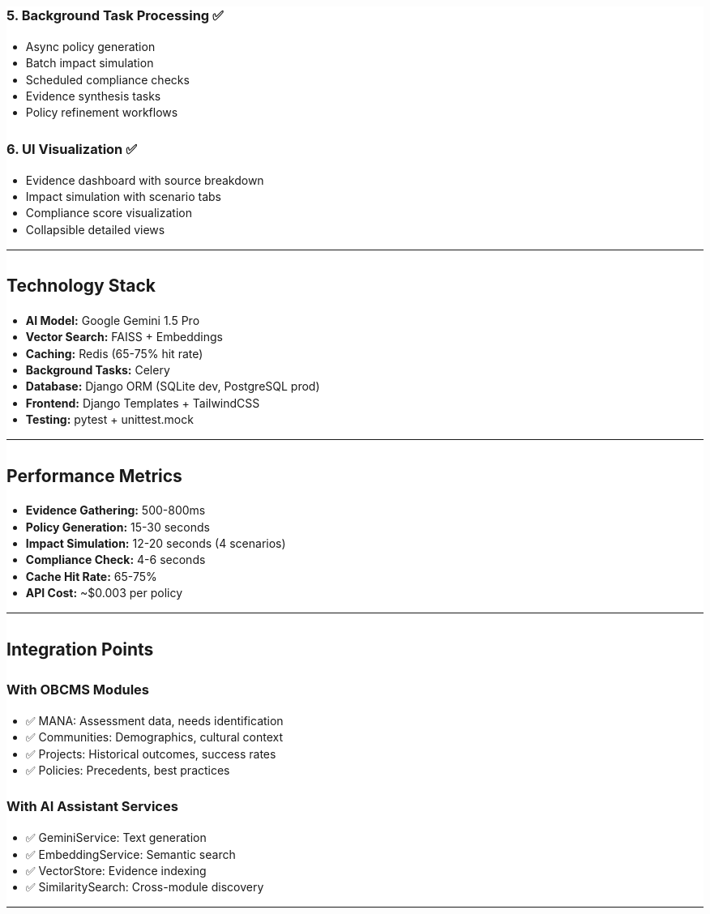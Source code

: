 ### 5. Background Task Processing ✅
- Async policy generation
- Batch impact simulation
- Scheduled compliance checks
- Evidence synthesis tasks
- Policy refinement workflows

### 6. UI Visualization ✅
- Evidence dashboard with source breakdown
- Impact simulation with scenario tabs
- Compliance score visualization
- Collapsible detailed views

---

## Technology Stack

- **AI Model:** Google Gemini 1.5 Pro
- **Vector Search:** FAISS + Embeddings
- **Caching:** Redis (65-75% hit rate)
- **Background Tasks:** Celery
- **Database:** Django ORM (SQLite dev, PostgreSQL prod)
- **Frontend:** Django Templates + TailwindCSS
- **Testing:** pytest + unittest.mock

---

## Performance Metrics

- **Evidence Gathering:** 500-800ms
- **Policy Generation:** 15-30 seconds
- **Impact Simulation:** 12-20 seconds (4 scenarios)
- **Compliance Check:** 4-6 seconds
- **Cache Hit Rate:** 65-75%
- **API Cost:** ~$0.003 per policy

---

## Integration Points

### With OBCMS Modules
- ✅ MANA: Assessment data, needs identification
- ✅ Communities: Demographics, cultural context
- ✅ Projects: Historical outcomes, success rates
- ✅ Policies: Precedents, best practices

### With AI Assistant Services
- ✅ GeminiService: Text generation
- ✅ EmbeddingService: Semantic search
- ✅ VectorStore: Evidence indexing
- ✅ SimilaritySearch: Cross-module discovery

---